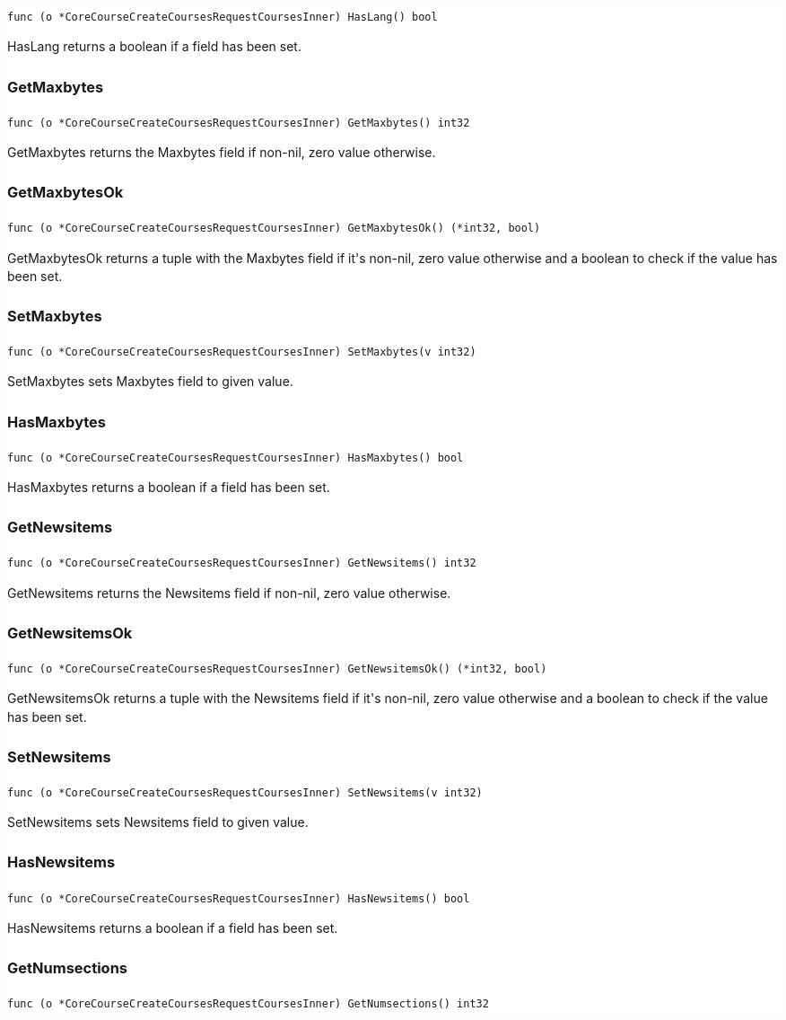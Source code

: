`func (o *CoreCourseCreateCoursesRequestCoursesInner) HasLang() bool`

HasLang returns a boolean if a field has been set.

### GetMaxbytes

`func (o *CoreCourseCreateCoursesRequestCoursesInner) GetMaxbytes() int32`

GetMaxbytes returns the Maxbytes field if non-nil, zero value otherwise.

### GetMaxbytesOk

`func (o *CoreCourseCreateCoursesRequestCoursesInner) GetMaxbytesOk() (*int32, bool)`

GetMaxbytesOk returns a tuple with the Maxbytes field if it's non-nil, zero value otherwise
and a boolean to check if the value has been set.

### SetMaxbytes

`func (o *CoreCourseCreateCoursesRequestCoursesInner) SetMaxbytes(v int32)`

SetMaxbytes sets Maxbytes field to given value.

### HasMaxbytes

`func (o *CoreCourseCreateCoursesRequestCoursesInner) HasMaxbytes() bool`

HasMaxbytes returns a boolean if a field has been set.

### GetNewsitems

`func (o *CoreCourseCreateCoursesRequestCoursesInner) GetNewsitems() int32`

GetNewsitems returns the Newsitems field if non-nil, zero value otherwise.

### GetNewsitemsOk

`func (o *CoreCourseCreateCoursesRequestCoursesInner) GetNewsitemsOk() (*int32, bool)`

GetNewsitemsOk returns a tuple with the Newsitems field if it's non-nil, zero value otherwise
and a boolean to check if the value has been set.

### SetNewsitems

`func (o *CoreCourseCreateCoursesRequestCoursesInner) SetNewsitems(v int32)`

SetNewsitems sets Newsitems field to given value.

### HasNewsitems

`func (o *CoreCourseCreateCoursesRequestCoursesInner) HasNewsitems() bool`

HasNewsitems returns a boolean if a field has been set.

### GetNumsections

`func (o *CoreCourseCreateCoursesRequestCoursesInner) GetNumsections() int32`
